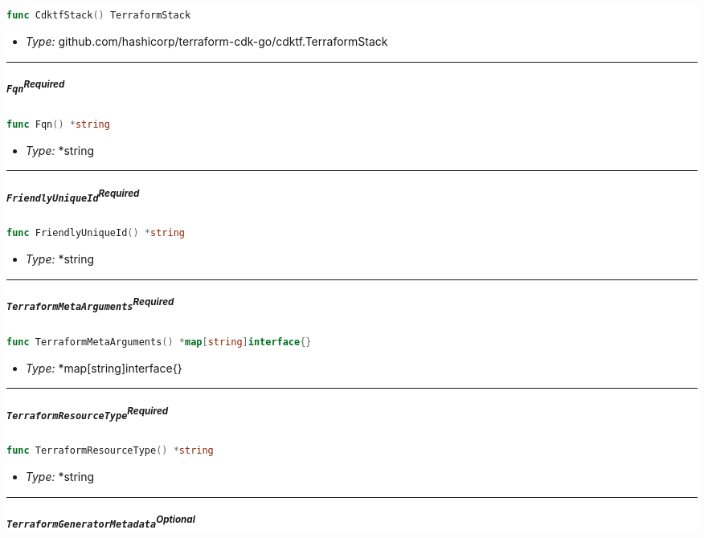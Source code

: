 ```go
func CdktfStack() TerraformStack
```

- *Type:* github.com/hashicorp/terraform-cdk-go/cdktf.TerraformStack

---

##### `Fqn`<sup>Required</sup> <a name="Fqn" id="@cdktf/provider-azurerm.vmwarePrivateCloud.VmwarePrivateCloud.property.fqn"></a>

```go
func Fqn() *string
```

- *Type:* *string

---

##### `FriendlyUniqueId`<sup>Required</sup> <a name="FriendlyUniqueId" id="@cdktf/provider-azurerm.vmwarePrivateCloud.VmwarePrivateCloud.property.friendlyUniqueId"></a>

```go
func FriendlyUniqueId() *string
```

- *Type:* *string

---

##### `TerraformMetaArguments`<sup>Required</sup> <a name="TerraformMetaArguments" id="@cdktf/provider-azurerm.vmwarePrivateCloud.VmwarePrivateCloud.property.terraformMetaArguments"></a>

```go
func TerraformMetaArguments() *map[string]interface{}
```

- *Type:* *map[string]interface{}

---

##### `TerraformResourceType`<sup>Required</sup> <a name="TerraformResourceType" id="@cdktf/provider-azurerm.vmwarePrivateCloud.VmwarePrivateCloud.property.terraformResourceType"></a>

```go
func TerraformResourceType() *string
```

- *Type:* *string

---

##### `TerraformGeneratorMetadata`<sup>Optional</sup> <a name="TerraformGeneratorMetadata" id="@cdktf/provider-azurerm.vmwarePrivateCloud.VmwarePrivateCloud.property.terraformGeneratorMetadata"></a>

